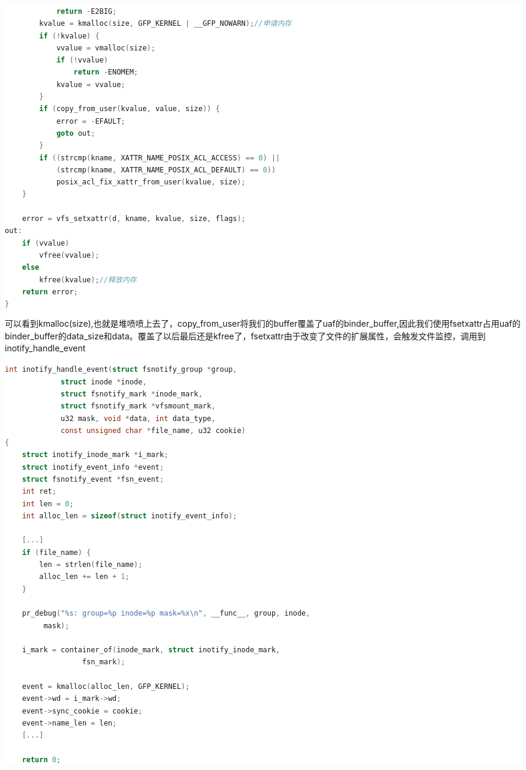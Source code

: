 ```c
            return -E2BIG;
        kvalue = kmalloc(size, GFP_KERNEL | __GFP_NOWARN);//申请内存
        if (!kvalue) {
            vvalue = vmalloc(size);
            if (!vvalue)
                return -ENOMEM;
            kvalue = vvalue;
        }
        if (copy_from_user(kvalue, value, size)) {
            error = -EFAULT;
            goto out;
        }
        if ((strcmp(kname, XATTR_NAME_POSIX_ACL_ACCESS) == 0) ||
            (strcmp(kname, XATTR_NAME_POSIX_ACL_DEFAULT) == 0))
            posix_acl_fix_xattr_from_user(kvalue, size);
    }
 
    error = vfs_setxattr(d, kname, kvalue, size, flags);
out:
    if (vvalue)
        vfree(vvalue);
    else
        kfree(kvalue);//释放内存
    return error;
}
```

可以看到kmalloc(size),也就是堆喷喷上去了，copy_from_user将我们的buffer覆盖了uaf的binder_buffer,因此我们使用fsetxattr占用uaf的binder_buffer的data_size和data。覆盖了以后最后还是kfree了，fsetxattr由于改变了文件的扩展属性，会触发文件监控，调用到inotify_handle_event

```c
int inotify_handle_event(struct fsnotify_group *group,
			 struct inode *inode,
			 struct fsnotify_mark *inode_mark,
			 struct fsnotify_mark *vfsmount_mark,
			 u32 mask, void *data, int data_type,
			 const unsigned char *file_name, u32 cookie)
{
	struct inotify_inode_mark *i_mark;
	struct inotify_event_info *event;
	struct fsnotify_event *fsn_event;
	int ret;
	int len = 0;
	int alloc_len = sizeof(struct inotify_event_info);

	[...]
	if (file_name) {
		len = strlen(file_name);
		alloc_len += len + 1;
	}

	pr_debug("%s: group=%p inode=%p mask=%x\n", __func__, group, inode,
		 mask);

	i_mark = container_of(inode_mark, struct inotify_inode_mark,
			      fsn_mark);

	event = kmalloc(alloc_len, GFP_KERNEL);
    event->wd = i_mark->wd;
	event->sync_cookie = cookie;
	event->name_len = len;
	[...]

	return 0;
```